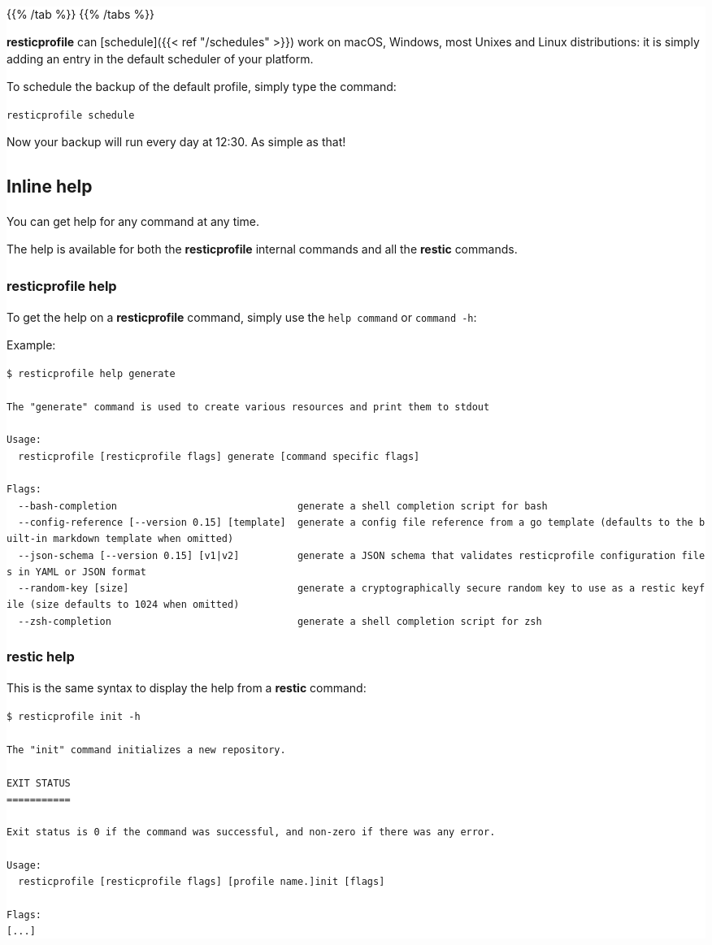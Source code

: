 {{% /tab %}}
{{% /tabs %}}

**resticprofile** can [schedule]({{< ref "/schedules" >}}) work on macOS, Windows, most Unixes and Linux distributions: it is simply adding an entry in the default scheduler of your platform.

To schedule the backup of the default profile, simply type the command:

```shell
resticprofile schedule
```

Now your backup will run every day at 12:30. As simple as that!

## Inline help

You can get help for any command at any time.

The help is available for both the **resticprofile** internal commands and all the **restic** commands.


### resticprofile help

To get the help on a **resticprofile** command, simply use the `help command` or `command -h`:

Example:
```
$ resticprofile help generate

The "generate" command is used to create various resources and print them to stdout

Usage:
  resticprofile [resticprofile flags] generate [command specific flags]

Flags:
  --bash-completion                               generate a shell completion script for bash
  --config-reference [--version 0.15] [template]  generate a config file reference from a go template (defaults to the built-in markdown template when omitted)
  --json-schema [--version 0.15] [v1|v2]          generate a JSON schema that validates resticprofile configuration files in YAML or JSON format
  --random-key [size]                             generate a cryptographically secure random key to use as a restic keyfile (size defaults to 1024 when omitted)
  --zsh-completion                                generate a shell completion script for zsh

```

### restic help

This is the same syntax to display the help from a **restic** command:

```
$ resticprofile init -h

The "init" command initializes a new repository.

EXIT STATUS
===========

Exit status is 0 if the command was successful, and non-zero if there was any error.

Usage:
  resticprofile [resticprofile flags] [profile name.]init [flags]

Flags:
[...]

```
